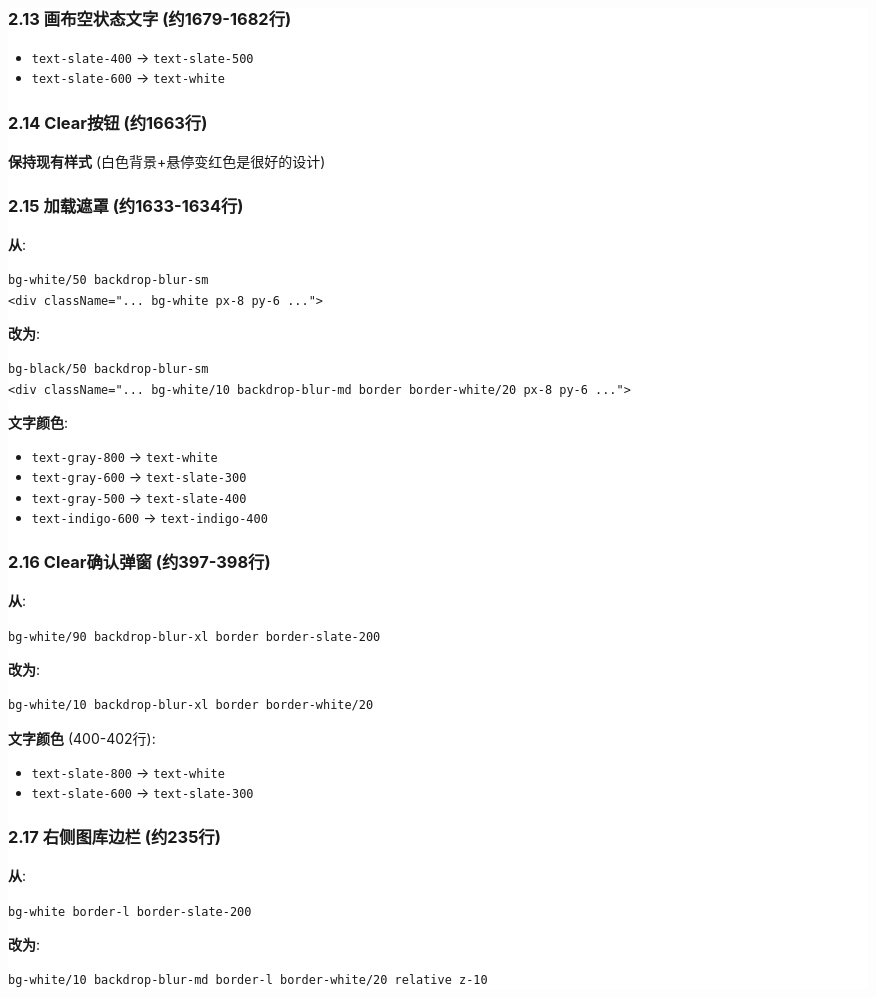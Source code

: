### 2.13 画布空状态文字 (约1679-1682行)

- `text-slate-400` → `text-slate-500`
- `text-slate-600` → `text-white`

### 2.14 Clear按钮 (约1663行)

**保持现有样式** (白色背景+悬停变红色是很好的设计)

### 2.15 加载遮罩 (约1633-1634行)

**从**:
```tsx
bg-white/50 backdrop-blur-sm
<div className="... bg-white px-8 py-6 ...">
```

**改为**:
```tsx
bg-black/50 backdrop-blur-sm
<div className="... bg-white/10 backdrop-blur-md border border-white/20 px-8 py-6 ...">
```

**文字颜色**:
- `text-gray-800` → `text-white`
- `text-gray-600` → `text-slate-300`
- `text-gray-500` → `text-slate-400`
- `text-indigo-600` → `text-indigo-400`

### 2.16 Clear确认弹窗 (约397-398行)

**从**:
```tsx
bg-white/90 backdrop-blur-xl border border-slate-200
```

**改为**:
```tsx
bg-white/10 backdrop-blur-xl border border-white/20
```

**文字颜色** (400-402行):
- `text-slate-800` → `text-white`
- `text-slate-600` → `text-slate-300`

### 2.17 右侧图库边栏 (约235行)

**从**:
```tsx
bg-white border-l border-slate-200
```

**改为**:
```tsx
bg-white/10 backdrop-blur-md border-l border-white/20 relative z-10
```
